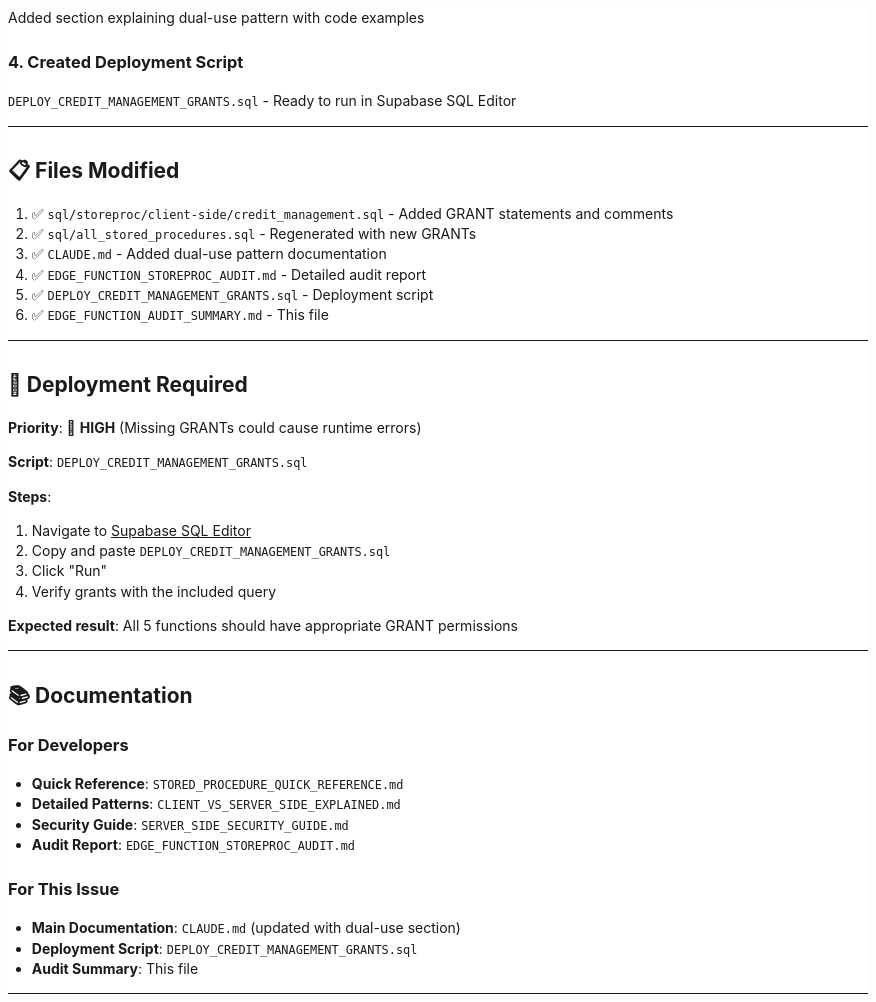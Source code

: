 Added section explaining dual-use pattern with code examples

### 4. Created Deployment Script

`DEPLOY_CREDIT_MANAGEMENT_GRANTS.sql` - Ready to run in Supabase SQL Editor

---

## 📋 Files Modified

1. ✅ `sql/storeproc/client-side/credit_management.sql` - Added GRANT statements and comments
2. ✅ `sql/all_stored_procedures.sql` - Regenerated with new GRANTs
3. ✅ `CLAUDE.md` - Added dual-use pattern documentation
4. ✅ `EDGE_FUNCTION_STOREPROC_AUDIT.md` - Detailed audit report
5. ✅ `DEPLOY_CREDIT_MANAGEMENT_GRANTS.sql` - Deployment script
6. ✅ `EDGE_FUNCTION_AUDIT_SUMMARY.md` - This file

---

## 🚀 Deployment Required

**Priority**: 🔴 **HIGH** (Missing GRANTs could cause runtime errors)

**Script**: `DEPLOY_CREDIT_MANAGEMENT_GRANTS.sql`

**Steps**:
1. Navigate to [Supabase SQL Editor](https://supabase.com/dashboard/project/mzgusshseqxrdrkvamrg/sql)
2. Copy and paste `DEPLOY_CREDIT_MANAGEMENT_GRANTS.sql`
3. Click "Run"
4. Verify grants with the included query

**Expected result**: All 5 functions should have appropriate GRANT permissions

---

## 📚 Documentation

### For Developers

- **Quick Reference**: `STORED_PROCEDURE_QUICK_REFERENCE.md`
- **Detailed Patterns**: `CLIENT_VS_SERVER_SIDE_EXPLAINED.md`
- **Security Guide**: `SERVER_SIDE_SECURITY_GUIDE.md`
- **Audit Report**: `EDGE_FUNCTION_STOREPROC_AUDIT.md`

### For This Issue

- **Main Documentation**: `CLAUDE.md` (updated with dual-use section)
- **Deployment Script**: `DEPLOY_CREDIT_MANAGEMENT_GRANTS.sql`
- **Audit Summary**: This file

---
